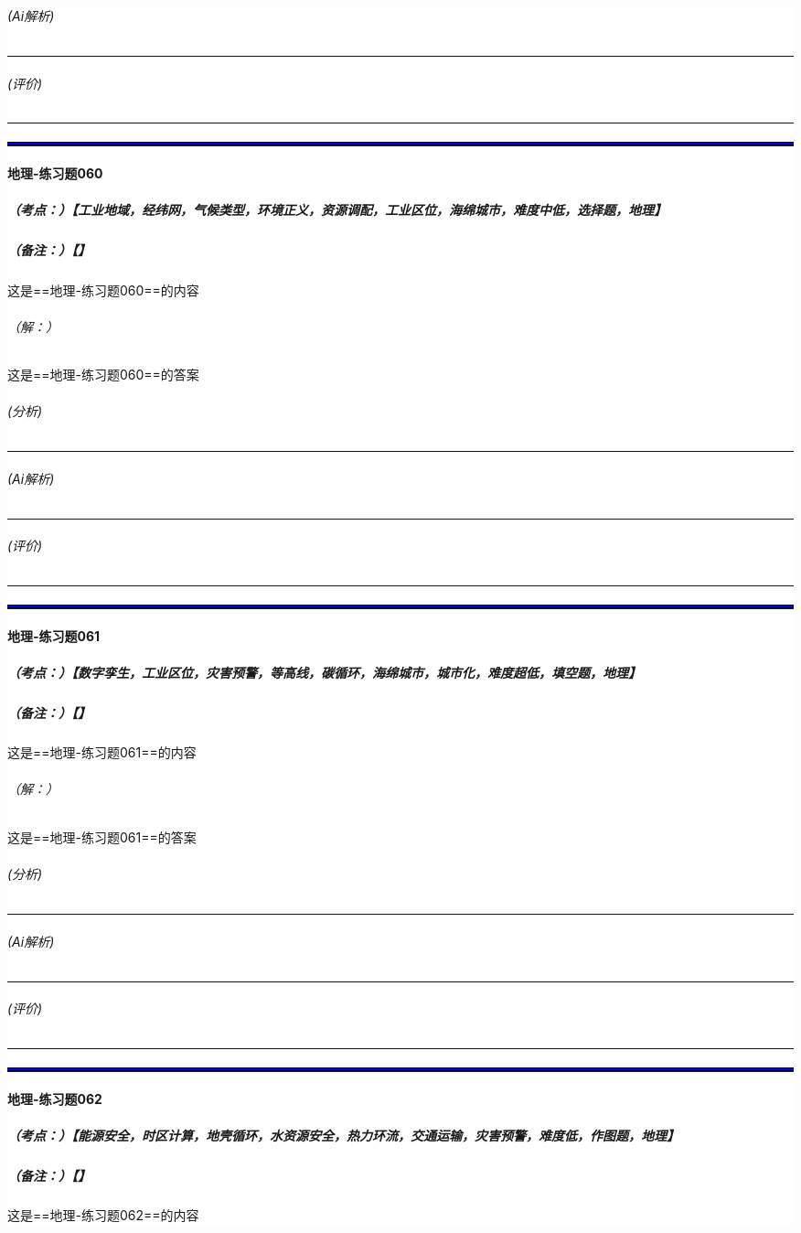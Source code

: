###### (Ai解析)
---

###### (评价)
---


<hr style="background-color: blue; border-top: 4px double #000; margin: 20px 0;">

#### 地理-练习题060
##### （考点：）【工业地域，经纬网，气候类型，环境正义，资源调配，工业区位，海绵城市，难度中低，选择题，地理】
##### （备注：）【】
这是==地理-练习题060==的内容

###### （解：）
这是==地理-练习题060==的答案


###### (分析)
---

###### (Ai解析)
---

###### (评价)
---


<hr style="background-color: blue; border-top: 4px double #000; margin: 20px 0;">

#### 地理-练习题061
##### （考点：）【数字孪生，工业区位，灾害预警，等高线，碳循环，海绵城市，城市化，难度超低，填空题，地理】
##### （备注：）【】
这是==地理-练习题061==的内容

###### （解：）
这是==地理-练习题061==的答案


###### (分析)
---

###### (Ai解析)
---

###### (评价)
---


<hr style="background-color: blue; border-top: 4px double #000; margin: 20px 0;">

#### 地理-练习题062
##### （考点：）【能源安全，时区计算，地壳循环，水资源安全，热力环流，交通运输，灾害预警，难度低，作图题，地理】
##### （备注：）【】
这是==地理-练习题062==的内容

